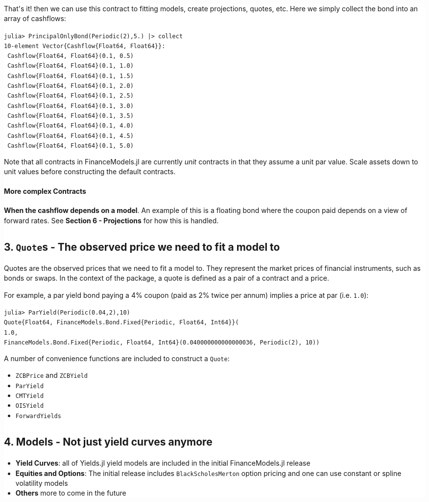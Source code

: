 That's it! then we can use this contract to fitting models, create projections, quotes, etc. Here we simply collect the bond into an array of cashflows:

```julia-repl
julia> PrincipalOnlyBond(Periodic(2),5.) |> collect
10-element Vector{Cashflow{Float64, Float64}}:
 Cashflow{Float64, Float64}(0.1, 0.5)
 Cashflow{Float64, Float64}(0.1, 1.0)
 Cashflow{Float64, Float64}(0.1, 1.5)
 Cashflow{Float64, Float64}(0.1, 2.0)
 Cashflow{Float64, Float64}(0.1, 2.5)
 Cashflow{Float64, Float64}(0.1, 3.0)
 Cashflow{Float64, Float64}(0.1, 3.5)
 Cashflow{Float64, Float64}(0.1, 4.0)
 Cashflow{Float64, Float64}(0.1, 4.5)
 Cashflow{Float64, Float64}(0.1, 5.0)
```

Note that all contracts in FinanceModels.jl are currently *unit* contracts in that they assume a unit par value. Scale assets down to unit values before constructing the default contracts.

#### More complex Contracts

**When the cashflow depends on a model**. An example of this is a floating bond where the coupon paid depends on a view of forward rates. See **Section 6 - Projections** for how this is handled.

## 3. `Quote`s - The observed price we need to fit a model to

Quotes are the observed prices that we need to fit a model to. They represent the market prices of financial instruments, such as bonds or swaps. In the context of the package, a quote is defined as a pair of a contract and a price.

For example, a par yield bond paying a 4% coupon (paid as 2% twice per annum) implies a price at par (i.e. `1.0`):

```julia-repl
julia> ParYield(Periodic(0.04,2),10)
Quote{Float64, FinanceModels.Bond.Fixed{Periodic, Float64, Int64}}(
1.0, 
FinanceModels.Bond.Fixed{Periodic, Float64, Int64}(0.040000000000000036, Periodic(2), 10))

```

A number of convenience functions are included to construct a `Quote`:

- `ZCBPrice` and `ZCBYield`
- `ParYield`
- `CMTYield`
- `OISYield`
- `ForwardYields`

## 4. **Models** - Not just yield curves anymore

- **Yield Curves**: all of Yields.jl yield models are included in the initial FinanceModels.jl release
- **Equities and Options**: The initial release includes `BlackScholesMerton` option pricing and one can use constant or spline volatility models
- **Others** more to come in the future
